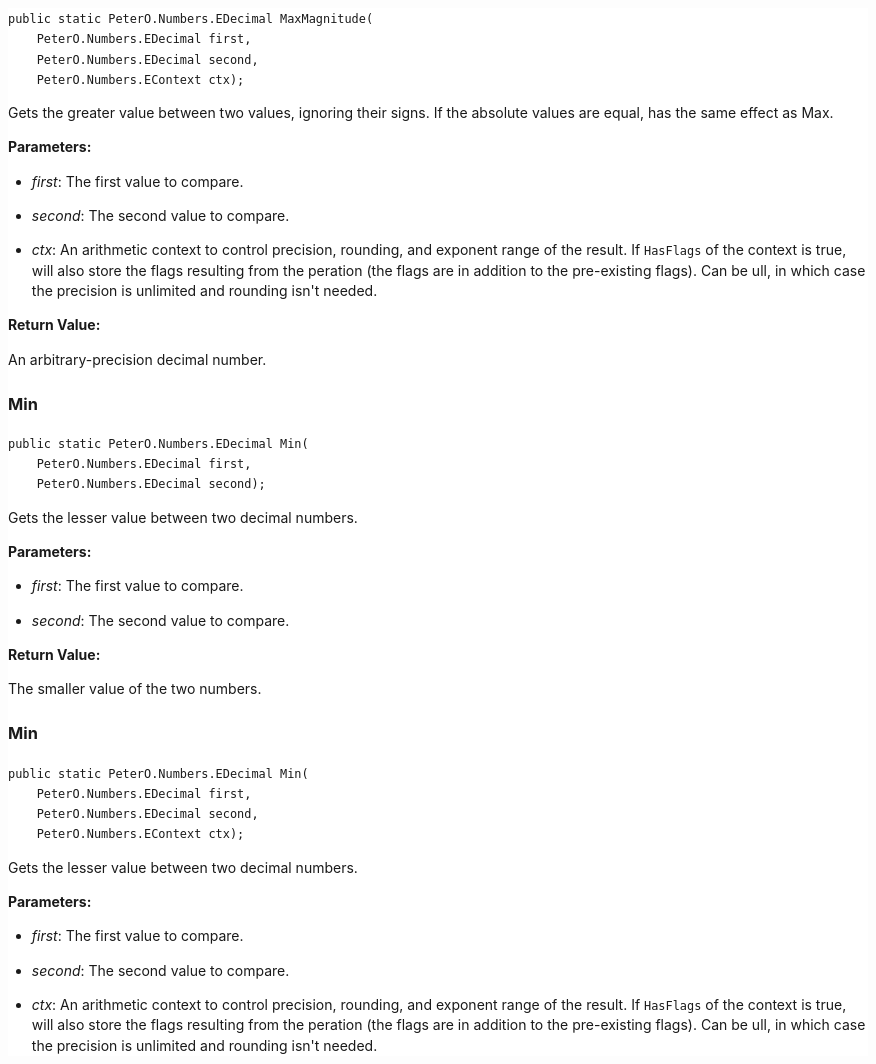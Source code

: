     public static PeterO.Numbers.EDecimal MaxMagnitude(
        PeterO.Numbers.EDecimal first,
        PeterO.Numbers.EDecimal second,
        PeterO.Numbers.EContext ctx);

Gets the greater value between two values, ignoring their signs. If the absolute values are equal, has the same effect as Max.

<b>Parameters:</b>

 * <i>first</i>: The first value to compare.

 * <i>second</i>: The second value to compare.

 * <i>ctx</i>: An arithmetic context to control precision, rounding, and exponent range of the result. If `HasFlags` of the context is true, will also store the flags resulting from the peration (the flags are in addition to the pre-existing flags). Can be ull, in which case the precision is unlimited and rounding isn't needed.

<b>Return Value:</b>

An arbitrary-precision decimal number.

<a id="Min_PeterO_Numbers_EDecimal_PeterO_Numbers_EDecimal"></a>
### Min

    public static PeterO.Numbers.EDecimal Min(
        PeterO.Numbers.EDecimal first,
        PeterO.Numbers.EDecimal second);

Gets the lesser value between two decimal numbers.

<b>Parameters:</b>

 * <i>first</i>: The first value to compare.

 * <i>second</i>: The second value to compare.

<b>Return Value:</b>

The smaller value of the two numbers.

<a id="Min_PeterO_Numbers_EDecimal_PeterO_Numbers_EDecimal_PeterO_Numbers_EContext"></a>
### Min

    public static PeterO.Numbers.EDecimal Min(
        PeterO.Numbers.EDecimal first,
        PeterO.Numbers.EDecimal second,
        PeterO.Numbers.EContext ctx);

Gets the lesser value between two decimal numbers.

<b>Parameters:</b>

 * <i>first</i>: The first value to compare.

 * <i>second</i>: The second value to compare.

 * <i>ctx</i>: An arithmetic context to control precision, rounding, and exponent range of the result. If `HasFlags` of the context is true, will also store the flags resulting from the peration (the flags are in addition to the pre-existing flags). Can be ull, in which case the precision is unlimited and rounding isn't needed.
